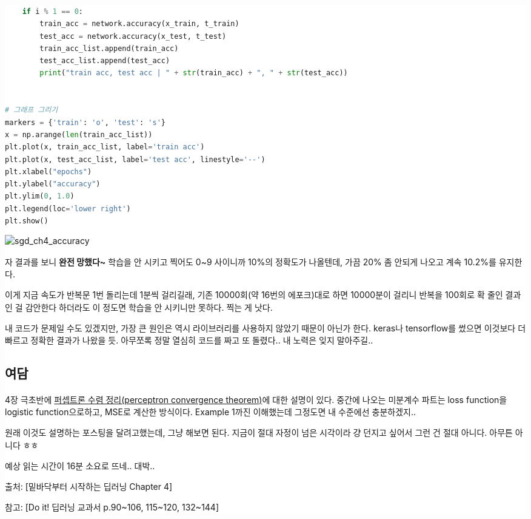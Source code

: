 ```python
    if i % 1 == 0:
        train_acc = network.accuracy(x_train, t_train)
        test_acc = network.accuracy(x_test, t_test)
        train_acc_list.append(train_acc)
        test_acc_list.append(test_acc)
        print("train acc, test acc | " + str(train_acc) + ", " + str(test_acc))


# 그래프 그리기
markers = {'train': 'o', 'test': 's'}
x = np.arange(len(train_acc_list))
plt.plot(x, train_acc_list, label='train acc')
plt.plot(x, test_acc_list, label='test acc', linestyle='--')
plt.xlabel("epochs")
plt.ylabel("accuracy")
plt.ylim(0, 1.0)
plt.legend(loc='lower right')
plt.show()
```
![sgd_ch4_accuracy]({{site.url}}/images/2024-06-07-dl3/sgd_ch4_accuracy.png)

자 결과를 보니 <strong class="r">완전 망했다~</strong> 학습을 안 시키고 찍어도 0~9 사이니까 10%의 정확도가 나올텐데, 가끔 20% 좀 안되게 나오고 계속 10.2%를 유지한다.

이게 지금 속도가 반복문 1번 돌리는데 1분씩 걸리길래, 기존 10000회(약 16번의 에포크)대로 하면 10000분이 걸리니 반복을 100회로 확 줄인 결과인 걸 감안한다 하더라도 이 정도면 학습을 안 시키니만 못하다. 찍는 게 낫다.

내 코드가 문제일 수도 있겠지만, 가장 큰 원인은 역시 라이브러리를 사용하지 않았기 때문이 아닌가 한다. keras나 tensorflow를 썼으면 이것보다 더 빠르고 정확한 결과가 나왔을 듯. 아무쪼록 정말 열심히 코드를 짜고 또 돌렸다.. 내 노력은 잊지 말아주길..

## 여담

4장 극초반에 <a href="https://knowable.tistory.com/42">퍼셉트론 수렴 정리(perceptron convergence theorem)</a>에 대한 설명이 있다. 중간에 나오는 미분계수 파트는 loss function을 logistic function으로하고, MSE로 계산한 방식이다. Example 1까진 이해했는데 그정도면 내 수준에선 충분하겠지..

원래 이것도 설명하는 포스팅을 달려고했는데, 그냥 해보면 된다. 지금이 절대 자정이 넘은 시각이라 걍 던지고 싶어서 그런 건 절대 아니다. 아무튼 아니다 ㅎㅎ 

예상 읽는 시간이 16분 소요로 뜨네.. 대박..

출처: [밑바닥부터 시작하는 딥러닝 Chapter 4]

참고: [Do it! 딥러닝 교과서 p.90~106, 115~120, 132~144]
